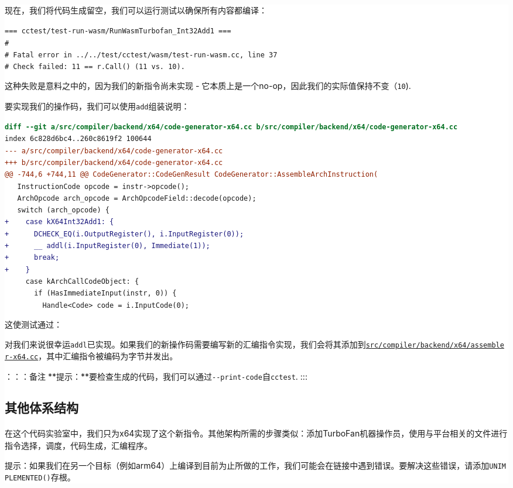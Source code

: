 现在，我们将代码生成留空，我们可以运行测试以确保所有内容都编译：

    === cctest/test-run-wasm/RunWasmTurbofan_Int32Add1 ===
    #
    # Fatal error in ../../test/cctest/wasm/test-run-wasm.cc, line 37
    # Check failed: 11 == r.Call() (11 vs. 10).

这种失败是意料之中的，因为我们的新指令尚未实现 - 它本质上是一个no-op，因此我们的实际值保持不变（`10`).

要实现我们的操作码，我们可以使用`add`组装说明：

```diff
diff --git a/src/compiler/backend/x64/code-generator-x64.cc b/src/compiler/backend/x64/code-generator-x64.cc
index 6c828d6bc4..260c8619f2 100644
--- a/src/compiler/backend/x64/code-generator-x64.cc
+++ b/src/compiler/backend/x64/code-generator-x64.cc
@@ -744,6 +744,11 @@ CodeGenerator::CodeGenResult CodeGenerator::AssembleArchInstruction(
   InstructionCode opcode = instr->opcode();
   ArchOpcode arch_opcode = ArchOpcodeField::decode(opcode);
   switch (arch_opcode) {
+    case kX64Int32Add1: {
+      DCHECK_EQ(i.OutputRegister(), i.InputRegister(0));
+      __ addl(i.InputRegister(0), Immediate(1));
+      break;
+    }
     case kArchCallCodeObject: {
       if (HasImmediateInput(instr, 0)) {
         Handle<Code> code = i.InputCode(0);
```

这使测试通过：

对我们来说很幸运`addl`已实现。如果我们的新操作码需要编写新的汇编指令实现，我们会将其添加到[`src/compiler/backend/x64/assembler-x64.cc`](https://cs.chromium.org/chromium/src/v8/src/codegen/x64/assembler-x64.cc)，其中汇编指令被编码为字节并发出。

：：：备注
**提示：**要检查生成的代码，我们可以通过`--print-code`自`cctest`.
:::

## 其他体系结构

在这个代码实验室中，我们只为x64实现了这个新指令。其他架构所需的步骤类似：添加TurboFan机器操作员，使用与平台相关的文件进行指令选择，调度，代码生成，汇编程序。

提示：如果我们在另一个目标（例如arm64）上编译到目前为止所做的工作，我们可能会在链接中遇到错误。要解决这些错误，请添加`UNIMPLEMENTED()`存根。
